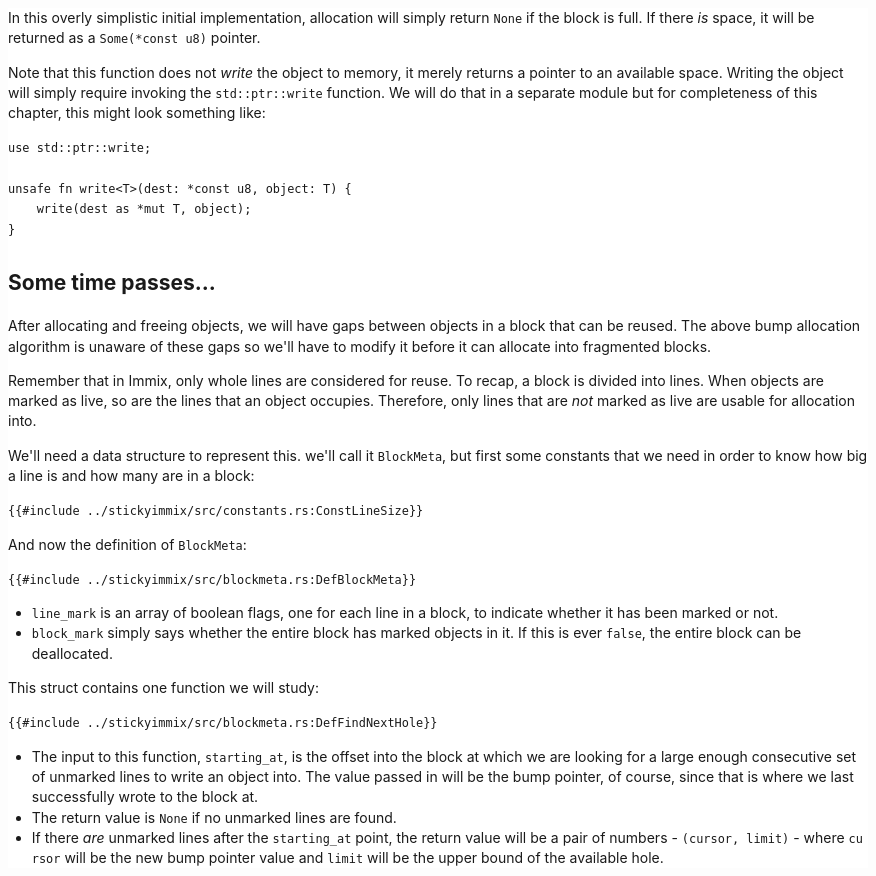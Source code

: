 In this overly simplistic initial implementation, allocation will simply return
`None` if the block is full. If there _is_ space, it will be returned as a
`Some(*const u8)` pointer.

Note that this function does not _write_ the object to memory, it merely
returns a pointer to an available space.  Writing the object will simply
require invoking the `std::ptr::write` function. We will do that in a separate
module but for completeness of this chapter, this might look something like:

```rust,ignore
use std::ptr::write;

unsafe fn write<T>(dest: *const u8, object: T) {
    write(dest as *mut T, object);
}
```


## Some time passes...

After allocating and freeing objects, we will have gaps between objects in a
block that can be reused. The above bump allocation algorithm is unaware of
these gaps so we'll have to modify it before it can allocate into fragmented
blocks.

Remember that in Immix, only whole lines are considered for reuse. To recap,
a block is divided into lines. When objects are marked as live, so are the
lines that an object occupies. Therefore, only lines that are _not_ marked
as live are usable for allocation into.

We'll need a data structure to represent this. we'll call it `BlockMeta`,
but first some constants that we need in order to know how big a line is
and how many are in a block:

```rust,ignore
{{#include ../stickyimmix/src/constants.rs:ConstLineSize}}
```

And now the definition of `BlockMeta`:

```rust,ignore
{{#include ../stickyimmix/src/blockmeta.rs:DefBlockMeta}}
```

* `line_mark` is an array of boolean flags, one for each line in a
block, to indicate whether it has been marked or not.
* `block_mark` simply says whether the entire block has
marked objects in it. If this is ever `false`, the entire block can be
deallocated.

This struct contains one function we will study:

```rust,ignore
{{#include ../stickyimmix/src/blockmeta.rs:DefFindNextHole}}
```

* The input to this function, `starting_at`, is the offset into the block at
which we are looking for a large enough consecutive set of unmarked lines
to write an object into. The value passed in will be the bump pointer, of
course, since that is where we last successfully wrote to the block at.
* The return value is `None` if no unmarked lines are found.
* If there _are_ unmarked lines after the `starting_at` point, the return
value will be a pair of numbers - `(cursor, limit)` - where `cursor` will
be the new bump pointer value and `limit` will be the upper bound of the
available hole.
